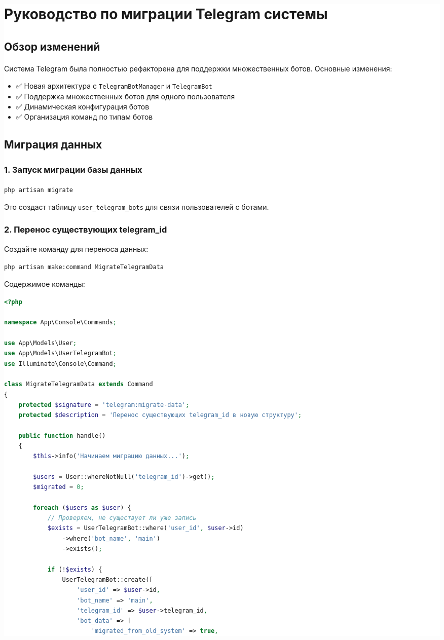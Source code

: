 # Руководство по миграции Telegram системы

## Обзор изменений

Система Telegram была полностью рефакторена для поддержки множественных ботов. Основные изменения:

- ✅ Новая архитектура с `TelegramBotManager` и `TelegramBot`
- ✅ Поддержка множественных ботов для одного пользователя
- ✅ Динамическая конфигурация ботов
- ✅ Организация команд по типам ботов

## Миграция данных

### 1. Запуск миграции базы данных

```bash
php artisan migrate
```

Это создаст таблицу `user_telegram_bots` для связи пользователей с ботами.

### 2. Перенос существующих telegram_id

Создайте команду для переноса данных:

```bash
php artisan make:command MigrateTelegramData
```

Содержимое команды:

```php
<?php

namespace App\Console\Commands;

use App\Models\User;
use App\Models\UserTelegramBot;
use Illuminate\Console\Command;

class MigrateTelegramData extends Command
{
    protected $signature = 'telegram:migrate-data';
    protected $description = 'Перенос существующих telegram_id в новую структуру';

    public function handle()
    {
        $this->info('Начинаем миграцию данных...');
        
        $users = User::whereNotNull('telegram_id')->get();
        $migrated = 0;
        
        foreach ($users as $user) {
            // Проверяем, не существует ли уже запись
            $exists = UserTelegramBot::where('user_id', $user->id)
                ->where('bot_name', 'main')
                ->exists();
                
            if (!$exists) {
                UserTelegramBot::create([
                    'user_id' => $user->id,
                    'bot_name' => 'main',
                    'telegram_id' => $user->telegram_id,
                    'bot_data' => [
                        'migrated_from_old_system' => true,
```